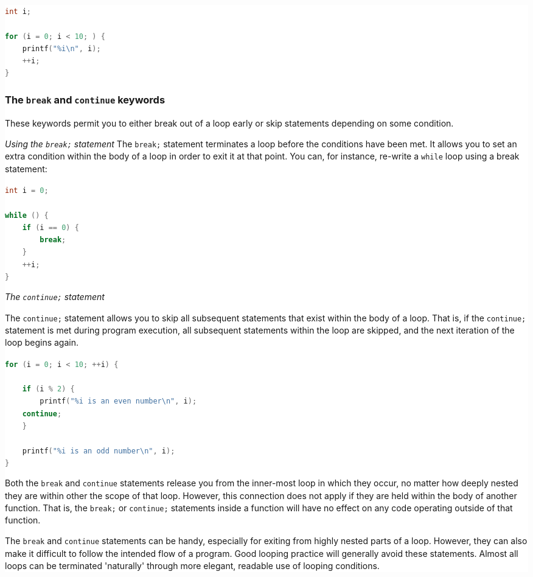 ```C
int i;

for (i = 0; i < 10; ) {
    printf("%i\n", i);
    ++i;
}
```

### The `break` and `continue` keywords

These keywords permit you to either break out of a loop early or skip statements depending on some condition.

*Using the `break;` statement*
The `break;` statement terminates a loop before the conditions have been met. It allows you to set an extra condition within the body of a loop in order to exit it at that point. You can, for instance, re-write a `while` loop using a break statement:

```C
int i = 0;

while () {
    if (i == 0) {
        break;
    }
    ++i;
}
```

*The `continue;` statement*

The `continue;` statement allows you to skip all subsequent statements that exist within the body of a loop. That is, if the `continue;` statement is met during program execution, all subsequent statements within the loop are skipped, and the next iteration of the loop begins again.

```C
for (i = 0; i < 10; ++i) {
	
    if (i % 2) {
        printf("%i is an even number\n", i);
	continue;
    }
    
    printf("%i is an odd number\n", i);
}
```


Both the `break` and `continue` statements release you from the inner-most loop in which they occur, no matter how deeply nested they are within other the scope of that loop. However, this connection does not apply if they are held within the body of another function. That is, the `break;` or `continue;` statements inside a function will have no effect on any code operating outside of that function.

The `break` and `continue` statements can be handy, especially for exiting from highly nested parts of a loop. However, they can also make it difficult to follow the intended flow of a program. Good looping practice will generally avoid these statements. Almost all loops can be terminated 'naturally' through more elegant, readable use of looping conditions. 
